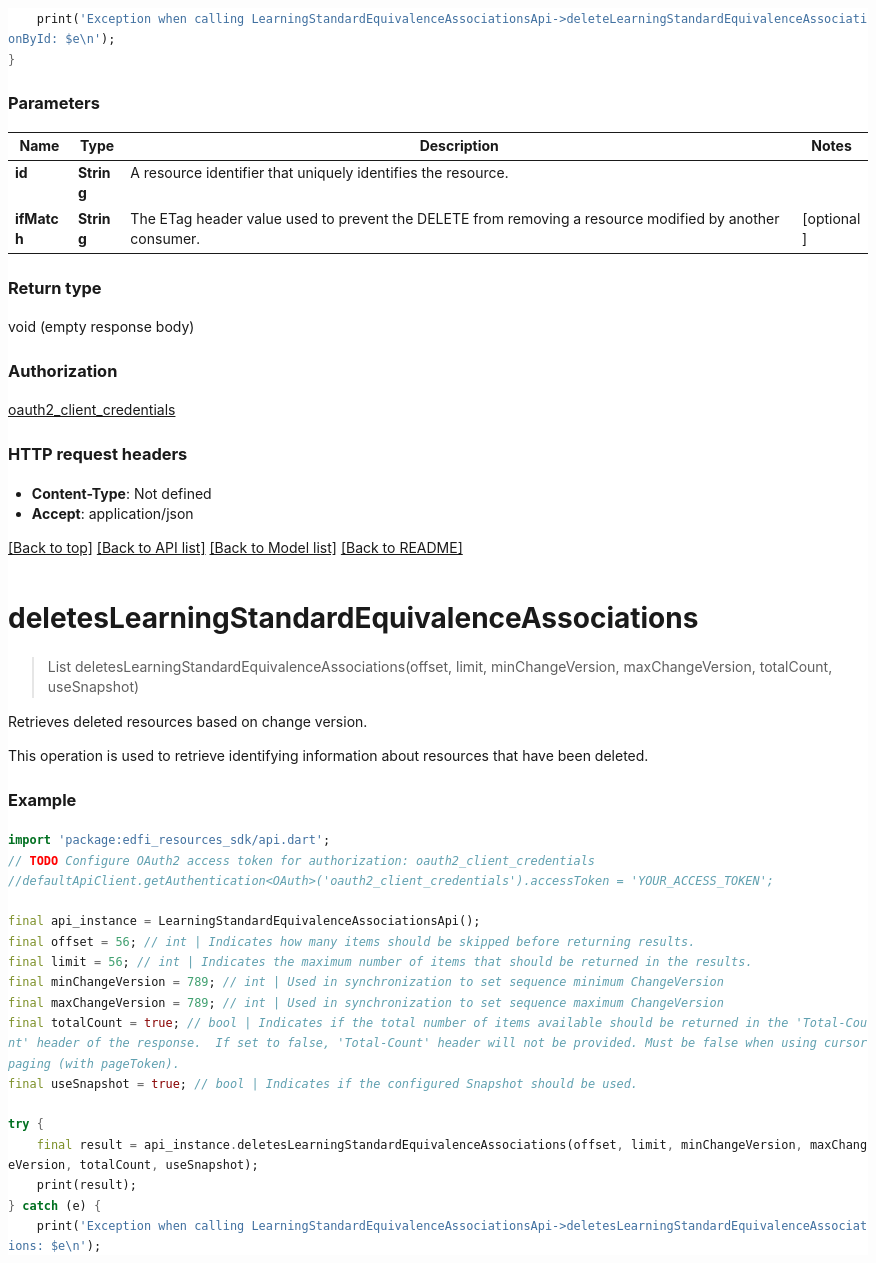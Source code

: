 ```dart
    print('Exception when calling LearningStandardEquivalenceAssociationsApi->deleteLearningStandardEquivalenceAssociationById: $e\n');
}
```

### Parameters

Name | Type | Description  | Notes
------------- | ------------- | ------------- | -------------
 **id** | **String**| A resource identifier that uniquely identifies the resource. | 
 **ifMatch** | **String**| The ETag header value used to prevent the DELETE from removing a resource modified by another consumer. | [optional] 

### Return type

void (empty response body)

### Authorization

[oauth2_client_credentials](../README.md#oauth2_client_credentials)

### HTTP request headers

 - **Content-Type**: Not defined
 - **Accept**: application/json

[[Back to top]](#) [[Back to API list]](../README.md#documentation-for-api-endpoints) [[Back to Model list]](../README.md#documentation-for-models) [[Back to README]](../README.md)

# **deletesLearningStandardEquivalenceAssociations**
> List<TrackedChangesEdFiLearningStandardEquivalenceAssociationDelete> deletesLearningStandardEquivalenceAssociations(offset, limit, minChangeVersion, maxChangeVersion, totalCount, useSnapshot)

Retrieves deleted resources based on change version.

This operation is used to retrieve identifying information about resources that have been deleted.

### Example
```dart
import 'package:edfi_resources_sdk/api.dart';
// TODO Configure OAuth2 access token for authorization: oauth2_client_credentials
//defaultApiClient.getAuthentication<OAuth>('oauth2_client_credentials').accessToken = 'YOUR_ACCESS_TOKEN';

final api_instance = LearningStandardEquivalenceAssociationsApi();
final offset = 56; // int | Indicates how many items should be skipped before returning results.
final limit = 56; // int | Indicates the maximum number of items that should be returned in the results.
final minChangeVersion = 789; // int | Used in synchronization to set sequence minimum ChangeVersion
final maxChangeVersion = 789; // int | Used in synchronization to set sequence maximum ChangeVersion
final totalCount = true; // bool | Indicates if the total number of items available should be returned in the 'Total-Count' header of the response.  If set to false, 'Total-Count' header will not be provided. Must be false when using cursor paging (with pageToken).
final useSnapshot = true; // bool | Indicates if the configured Snapshot should be used.

try {
    final result = api_instance.deletesLearningStandardEquivalenceAssociations(offset, limit, minChangeVersion, maxChangeVersion, totalCount, useSnapshot);
    print(result);
} catch (e) {
    print('Exception when calling LearningStandardEquivalenceAssociationsApi->deletesLearningStandardEquivalenceAssociations: $e\n');
```